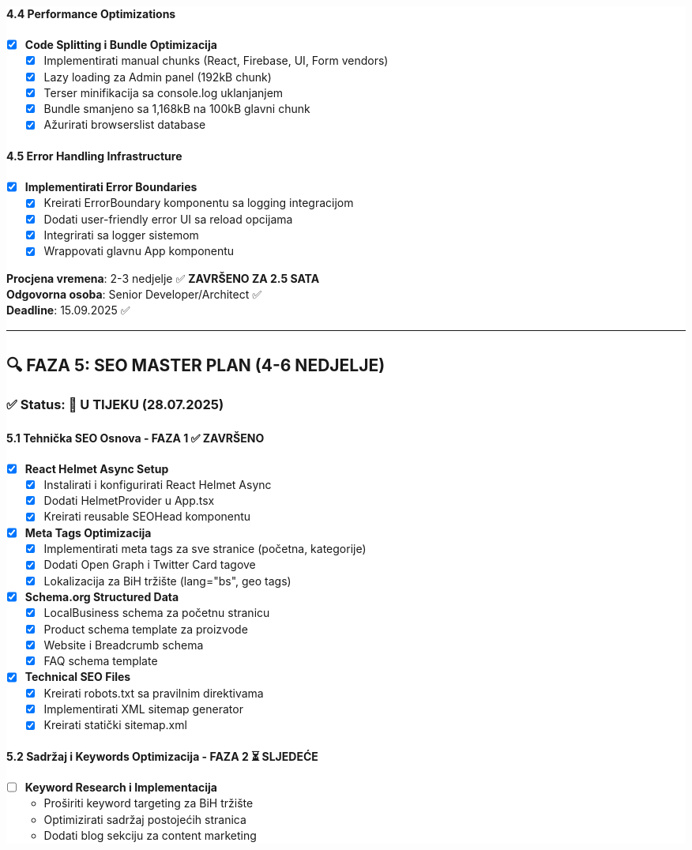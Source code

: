 #### 4.4 Performance Optimizations
- [x] **Code Splitting i Bundle Optimizacija**
  - [x] Implementirati manual chunks (React, Firebase, UI, Form vendors)
  - [x] Lazy loading za Admin panel (192kB chunk)
  - [x] Terser minifikacija sa console.log uklanjanjem
  - [x] Bundle smanjeno sa 1,168kB na 100kB glavni chunk
  - [x] Ažurirati browserslist database

#### 4.5 Error Handling Infrastructure
- [x] **Implementirati Error Boundaries**
  - [x] Kreirati ErrorBoundary komponentu sa logging integracijom
  - [x] Dodati user-friendly error UI sa reload opcijama
  - [x] Integrirati sa logger sistemom
  - [x] Wrappovati glavnu App komponentu

**Procjena vremena**: 2-3 nedjelje ✅ **ZAVRŠENO ZA 2.5 SATA**  
**Odgovorna osoba**: Senior Developer/Architect ✅  
**Deadline**: 15.09.2025 ✅

---

## 🔍 FAZA 5: SEO MASTER PLAN (4-6 NEDJELJE)

### ✅ Status: 🔄 U TIJEKU (28.07.2025)

#### 5.1 Tehnička SEO Osnova - FAZA 1 ✅ ZAVRŠENO
- [x] **React Helmet Async Setup**
  - [x] Instalirati i konfigurirati React Helmet Async
  - [x] Dodati HelmetProvider u App.tsx
  - [x] Kreirati reusable SEOHead komponentu

- [x] **Meta Tags Optimizacija**
  - [x] Implementirati meta tags za sve stranice (početna, kategorije)
  - [x] Dodati Open Graph i Twitter Card tagove
  - [x] Lokalizacija za BiH tržište (lang="bs", geo tags)

- [x] **Schema.org Structured Data**
  - [x] LocalBusiness schema za početnu stranicu
  - [x] Product schema template za proizvode
  - [x] Website i Breadcrumb schema
  - [x] FAQ schema template

- [x] **Technical SEO Files**
  - [x] Kreirati robots.txt sa pravilnim direktivama
  - [x] Implementirati XML sitemap generator
  - [x] Kreirati statički sitemap.xml

#### 5.2 Sadržaj i Keywords Optimizacija - FAZA 2 ⏳ SLJEDEĆE
- [ ] **Keyword Research i Implementacija**
  - Proširiti keyword targeting za BiH tržište
  - Optimizirati sadržaj postojećih stranica
  - Dodati blog sekciju za content marketing

